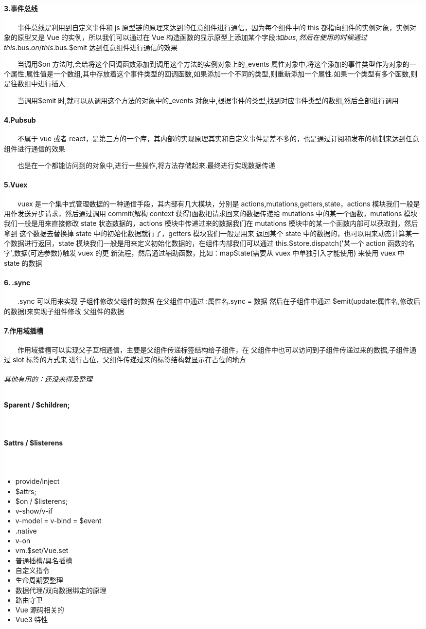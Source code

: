#### 3.事件总线

&emsp;&emsp;事件总线是利用到自定义事件和 js 原型链的原理来达到的任意组件进行通信，因为每个组件中的 this 都指向组件的实例对象，实例对象的原型又是 Vue 的实例，所以我们可以通过在 Vue 构造函数的显示原型上添加某个字段:如$bus,然后在使用的时候通过this.$bus.$on/this.$bus.\$emit 达到任意组件进行通信的效果

&emsp;&emsp;当调用\$on 方法时,会给将这个回调函数添加到调用这个方法的实例对象上的\_events 属性对象中,将这个添加的事件类型作为对象的一个属性,属性值是一个数组,其中存放着这个事件类型的回调函数,如果添加一个不同的类型,则重新添加一个属性.如果一个类型有多个函数,则是往数组中进行插入

&emsp;&emsp;当调用\$emit 时,就可以从调用这个方法的对象中的\_events 对象中,根据事件的类型,找到对应事件类型的数组,然后全部进行调用

#### 4.Pubsub

&emsp;&emsp;不属于 vue 或者 react，是第三方的一个库，其内部的实现原理其实和自定义事件是差不多的，也是通过订阅和发布的机制来达到任意组件进行通信的效果

&emsp;&emsp;也是在一个都能访问到的对象中,进行一些操作,将方法存储起来.最终进行实现数据传递

#### 5.Vuex

&emsp;&emsp;vuex 是一个集中式管理数据的一种通信手段，其内部有几大模块，分别是 actions,mutations,getters,state，actions 模块我们一般是用作发送异步请求，然后通过调用 commit(解构 context 获得)函数把请求回来的数据传递给 mutations 中的某一个函数，mutations 模块我们一般是用来直接修改 state 状态数据的，actions 模块中传递过来的数据我们在 mutations 模块中的某一个函数内部可以获取到，然后拿到 这个数据去替换掉 state 中的初始化数据就行了，getters 模块我们一般是用来 返回某个 state 中的数据的，也可以用来动态计算某一个数据进行返回，state 模块我们一般是用来定义初始化数据的，在组件内部我们可以通过 this.\$store.dispatch('某一个 action 函数的名字',数据(可选参数))触发 vuex 的更 新流程，然后通过辅助函数，比如：mapState(需要从 vuex 中单独引入才能使用) 来使用 vuex 中 state 的数据

#### 6. .sync

&emsp;&emsp;.sync 可以用来实现 子组件修改父组件的数据
在父组件中通过 :属性名.sync = 数据
然后在子组件中通过 \$emit(update:属性名,修改后的数据)来实现子组件修改 父组件的数据

#### 7.作用域插槽

&emsp;&emsp;作用域插槽可以实现父子互相通信，主要是父组件传递标签结构给子组件，在 父组件中也可以访问到子组件传递过来的数据,子组件通过 slot 标签的方式来 进行占位，父组件传递过来的标签结构就显示在占位的地方

###### 其他有用的：还没来得及整理

#### $parent / $children;

&emsp;&emsp;

#### $attrs / $listerens

&emsp;&emsp;

####

- provide/inject
- \$attrs;
- $on / $listerens;
- v-show/v-if
- v-model
  = v-bind
  = \$event
- .native
- v-on
- vm.\$set/Vue.set
- 普通插槽/具名插槽
- 自定义指令
- 生命周期要整理
- 数据代理/双向数据绑定的原理
- 路由守卫
- Vue 源码相关的
- Vue3 特性
